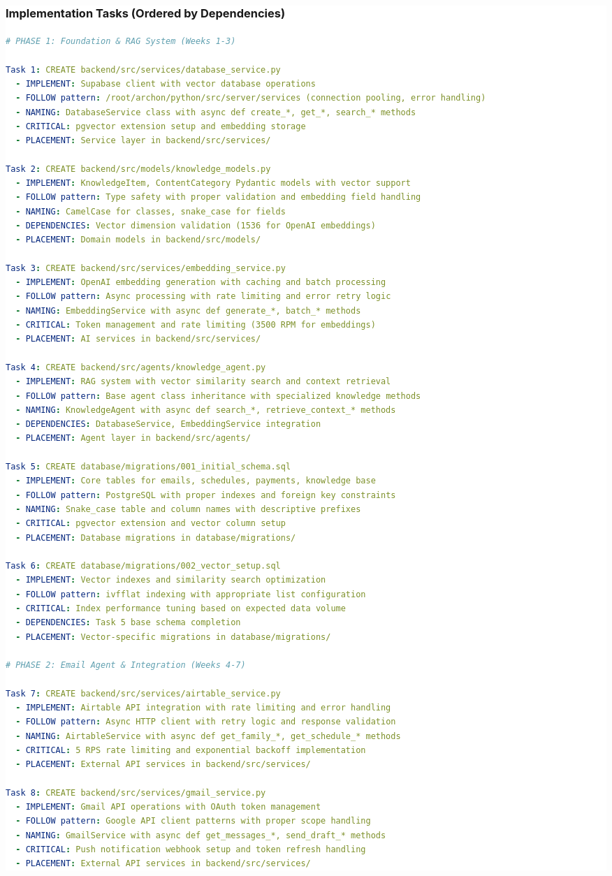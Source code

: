 ### Implementation Tasks (Ordered by Dependencies)

```yaml
# PHASE 1: Foundation & RAG System (Weeks 1-3)

Task 1: CREATE backend/src/services/database_service.py
  - IMPLEMENT: Supabase client with vector database operations
  - FOLLOW pattern: /root/archon/python/src/server/services (connection pooling, error handling)
  - NAMING: DatabaseService class with async def create_*, get_*, search_* methods  
  - CRITICAL: pgvector extension setup and embedding storage
  - PLACEMENT: Service layer in backend/src/services/

Task 2: CREATE backend/src/models/knowledge_models.py
  - IMPLEMENT: KnowledgeItem, ContentCategory Pydantic models with vector support
  - FOLLOW pattern: Type safety with proper validation and embedding field handling
  - NAMING: CamelCase for classes, snake_case for fields
  - DEPENDENCIES: Vector dimension validation (1536 for OpenAI embeddings)
  - PLACEMENT: Domain models in backend/src/models/

Task 3: CREATE backend/src/services/embedding_service.py
  - IMPLEMENT: OpenAI embedding generation with caching and batch processing
  - FOLLOW pattern: Async processing with rate limiting and error retry logic
  - NAMING: EmbeddingService with async def generate_*, batch_* methods
  - CRITICAL: Token management and rate limiting (3500 RPM for embeddings)
  - PLACEMENT: AI services in backend/src/services/

Task 4: CREATE backend/src/agents/knowledge_agent.py
  - IMPLEMENT: RAG system with vector similarity search and context retrieval
  - FOLLOW pattern: Base agent class inheritance with specialized knowledge methods
  - NAMING: KnowledgeAgent with async def search_*, retrieve_context_* methods
  - DEPENDENCIES: DatabaseService, EmbeddingService integration
  - PLACEMENT: Agent layer in backend/src/agents/

Task 5: CREATE database/migrations/001_initial_schema.sql
  - IMPLEMENT: Core tables for emails, schedules, payments, knowledge base
  - FOLLOW pattern: PostgreSQL with proper indexes and foreign key constraints
  - NAMING: Snake_case table and column names with descriptive prefixes
  - CRITICAL: pgvector extension and vector column setup
  - PLACEMENT: Database migrations in database/migrations/

Task 6: CREATE database/migrations/002_vector_setup.sql  
  - IMPLEMENT: Vector indexes and similarity search optimization
  - FOLLOW pattern: ivfflat indexing with appropriate list configuration
  - CRITICAL: Index performance tuning based on expected data volume
  - DEPENDENCIES: Task 5 base schema completion
  - PLACEMENT: Vector-specific migrations in database/migrations/

# PHASE 2: Email Agent & Integration (Weeks 4-7)

Task 7: CREATE backend/src/services/airtable_service.py
  - IMPLEMENT: Airtable API integration with rate limiting and error handling
  - FOLLOW pattern: Async HTTP client with retry logic and response validation
  - NAMING: AirtableService with async def get_family_*, get_schedule_* methods
  - CRITICAL: 5 RPS rate limiting and exponential backoff implementation
  - PLACEMENT: External API services in backend/src/services/

Task 8: CREATE backend/src/services/gmail_service.py
  - IMPLEMENT: Gmail API operations with OAuth token management
  - FOLLOW pattern: Google API client patterns with proper scope handling
  - NAMING: GmailService with async def get_messages_*, send_draft_* methods
  - CRITICAL: Push notification webhook setup and token refresh handling
  - PLACEMENT: External API services in backend/src/services/

```